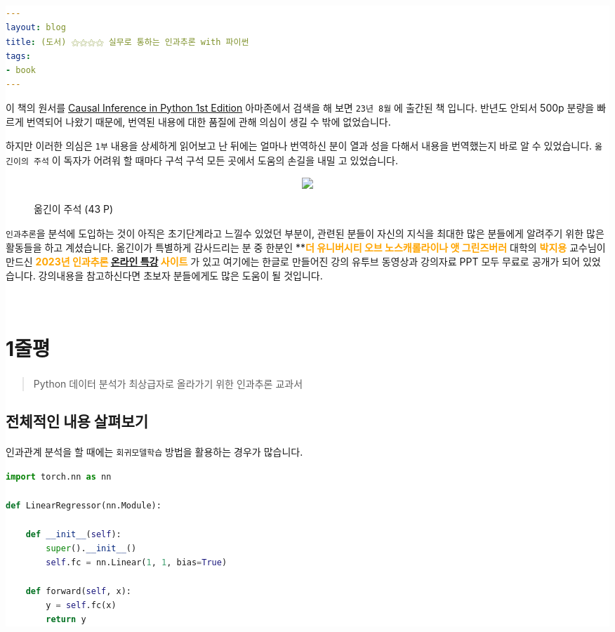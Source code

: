 ```yaml
---
layout: blog
title: (도서) ⚝⚝⚝⚝ 실무로 통하는 인과추론 with 파이썬
tags:
- book
---
```


이 책의 원서를 [Causal Inference in Python 1st Edition](https://www.amazon.com/Causal-Inference-Python-Applying-Industry/dp/1098140257/ref=sr_1_1?dib=eyJ2IjoiMSJ9.n37_MKjLByuOg-8pqek40oppMf_vvGhVdYtEJ1ogCYI.pJ3MPJrBmTK3WJ32MqxPO-qDBEGdo9ruQUfW9OWFiSM&dib_tag=se&keywords=Matheus+Facure&qid=1710668569&sr=8-1) 아마존에서 검색을 해 보면 `23년 8월` 에 출간된 책 입니다. 반년도 안되서 500p 분량을 빠르게 번역되어 나왔기 때문에, 번역된 내용에 대한 품질에 관해 의심이 생길 수 밖에 없었습니다.

하지만 이러한 의심은 `1부` 내용을 상세하게 읽어보고 난 뒤에는 얼마나 번역하신 분이 열과 성을 다해서 내용을 번역했는지 바로 알 수 있었습니다. `옮긴이의 주석` 이 독자가 어려워 할 때마다 구석 구석 모든 곳에서 도움의 손길을 내밀 고 있었습니다.

<figure class="align-center">
  <p style="text-align: center">
  <img width="510px" src="{{site.baseurl}}/assets/ml/43p_comment.jpg">
  <figcaption>옮긴이 주석 (43 P)</figcaption>
  </p>
</figure>

`인과추론`을 분석에 도입하는 것이 아직은 초기단계라고 느낄수 있었던 부분이, 관련된 분들이 자신의 지식을 최대한 많은 분들에게 알려주기 위한 많은 활동들을 하고 계셨습니다. 옮긴이가 특별하게 감사드리는 분 중 한분인 **<span style="color:orange">**더 유니버시티 오브 노스캐롤라이나 앳 그린즈버러</span>** 대학의 **<span style="color:orange">박지용</span>** 교수님이 만드신 **<span style="color:orange">2023년 인과추론 [온라인 특강](https://sites.google.com/view/causal-inference2023) 사이트</span>** 가 있고 여기에는 한글로 만들어진 강의 유투브 동영상과 강의자료 PPT 모두 무료로 공개가 되어 있었습니다. 강의내용을 참고하신다면 초보자 분들에게도 많은 도움이 될 것입니다.

<figure class="align-center">
  <p style="text-align: center">
    <iframe width="560" height="315" 
    src="https://www.youtube.com/embed/F-oPi3Zp2ak?si=XHGh4CqjF8j6p85v" 
    title="YouTube video player" frameborder="0" 
    allow="accelerometer; autoplay; clipboard-write; encrypted-media; gyroscope; picture-in-picture; web-share" 
    allowfullscreen>
    </iframe>
  </p>
</figure> 

<br/>

# 1줄평

> Python 데이터 분석가 최상급자로 올라가기 위한 인과추론 교과서

## 전체적인 내용 살펴보기
인과관계 분석을 할 때에는 `회귀모델학습` 방법을 활용하는 경우가 많습니다.
```python
import torch.nn as nn

def LinearRegressor(nn.Module):

    def __init__(self):
        super().__init__()
        self.fc = nn.Linear(1, 1, bias=True)

    def forward(self, x):
        y = self.fc(x)
        return y
```
